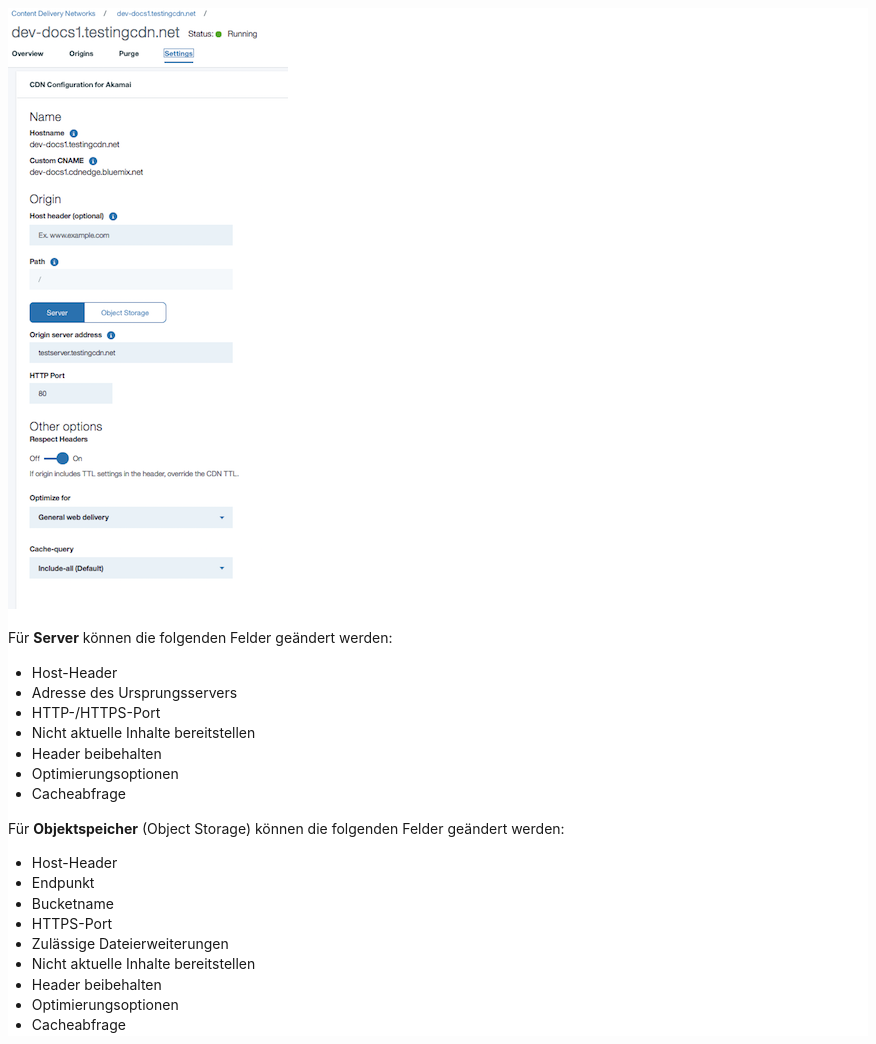    ![Registerkarte 'Einstellungen'](images/settings-tab.png)

  Für **Server** können die folgenden Felder geändert werden:
   * Host-Header
   * Adresse des Ursprungsservers
   * HTTP-/HTTPS-Port
   * Nicht aktuelle Inhalte bereitstellen
   * Header beibehalten
   * Optimierungsoptionen
   * Cacheabfrage

  Für **Objektspeicher** (Object Storage) können die folgenden Felder geändert werden:
   * Host-Header
   * Endpunkt
   * Bucketname
   * HTTPS-Port
   * Zulässige Dateierweiterungen
   * Nicht aktuelle Inhalte bereitstellen
   * Header beibehalten
   * Optimierungsoptionen
   * Cacheabfrage
